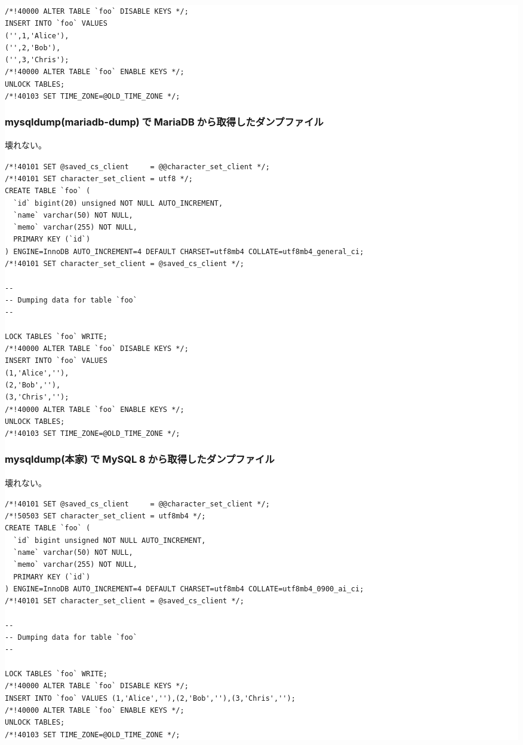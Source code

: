 ```
/*!40000 ALTER TABLE `foo` DISABLE KEYS */;
INSERT INTO `foo` VALUES
('',1,'Alice'),
('',2,'Bob'),
('',3,'Chris');
/*!40000 ALTER TABLE `foo` ENABLE KEYS */;
UNLOCK TABLES;
/*!40103 SET TIME_ZONE=@OLD_TIME_ZONE */;
```

### mysqldump(mariadb-dump) で MariaDB から取得したダンプファイル

壊れない。

```
/*!40101 SET @saved_cs_client     = @@character_set_client */;
/*!40101 SET character_set_client = utf8 */;
CREATE TABLE `foo` (
  `id` bigint(20) unsigned NOT NULL AUTO_INCREMENT,
  `name` varchar(50) NOT NULL,
  `memo` varchar(255) NOT NULL,
  PRIMARY KEY (`id`)
) ENGINE=InnoDB AUTO_INCREMENT=4 DEFAULT CHARSET=utf8mb4 COLLATE=utf8mb4_general_ci;
/*!40101 SET character_set_client = @saved_cs_client */;

--
-- Dumping data for table `foo`
--

LOCK TABLES `foo` WRITE;
/*!40000 ALTER TABLE `foo` DISABLE KEYS */;
INSERT INTO `foo` VALUES
(1,'Alice',''),
(2,'Bob',''),
(3,'Chris','');
/*!40000 ALTER TABLE `foo` ENABLE KEYS */;
UNLOCK TABLES;
/*!40103 SET TIME_ZONE=@OLD_TIME_ZONE */;
```

### mysqldump(本家) で MySQL 8 から取得したダンプファイル

壊れない。

```
/*!40101 SET @saved_cs_client     = @@character_set_client */;
/*!50503 SET character_set_client = utf8mb4 */;
CREATE TABLE `foo` (
  `id` bigint unsigned NOT NULL AUTO_INCREMENT,
  `name` varchar(50) NOT NULL,
  `memo` varchar(255) NOT NULL,
  PRIMARY KEY (`id`)
) ENGINE=InnoDB AUTO_INCREMENT=4 DEFAULT CHARSET=utf8mb4 COLLATE=utf8mb4_0900_ai_ci;
/*!40101 SET character_set_client = @saved_cs_client */;

--
-- Dumping data for table `foo`
--

LOCK TABLES `foo` WRITE;
/*!40000 ALTER TABLE `foo` DISABLE KEYS */;
INSERT INTO `foo` VALUES (1,'Alice',''),(2,'Bob',''),(3,'Chris','');
/*!40000 ALTER TABLE `foo` ENABLE KEYS */;
UNLOCK TABLES;
/*!40103 SET TIME_ZONE=@OLD_TIME_ZONE */;
```